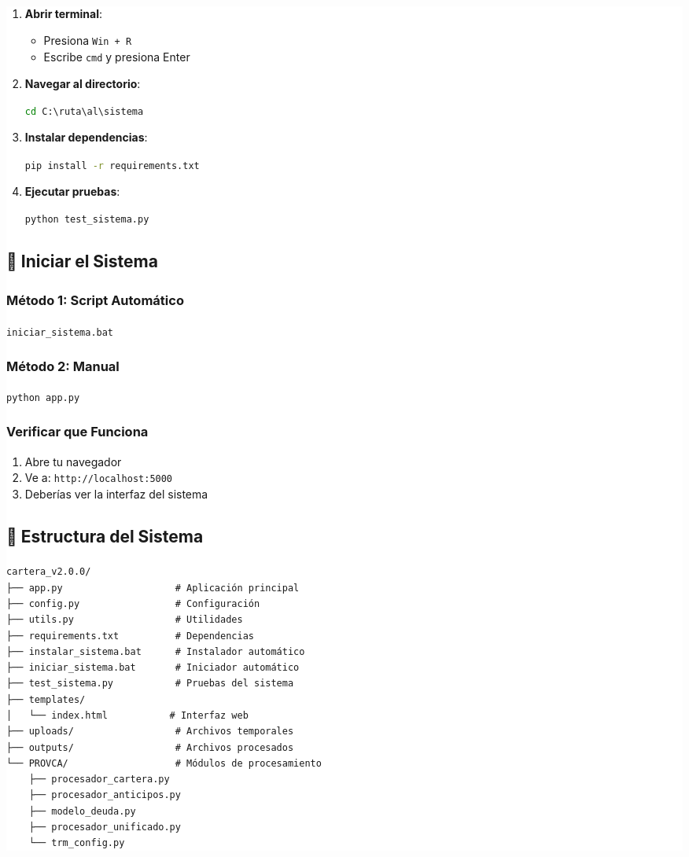 1. **Abrir terminal**:
   - Presiona `Win + R`
   - Escribe `cmd` y presiona Enter

2. **Navegar al directorio**:
   ```cmd
   cd C:\ruta\al\sistema
   ```

3. **Instalar dependencias**:
   ```cmd
   pip install -r requirements.txt
   ```

4. **Ejecutar pruebas**:
   ```cmd
   python test_sistema.py
   ```

## 🚀 Iniciar el Sistema

### Método 1: Script Automático
```cmd
iniciar_sistema.bat
```

### Método 2: Manual
```cmd
python app.py
```

### Verificar que Funciona
1. Abre tu navegador
2. Ve a: `http://localhost:5000`
3. Deberías ver la interfaz del sistema

## 📁 Estructura del Sistema

```
cartera_v2.0.0/
├── app.py                    # Aplicación principal
├── config.py                 # Configuración
├── utils.py                  # Utilidades
├── requirements.txt          # Dependencias
├── instalar_sistema.bat      # Instalador automático
├── iniciar_sistema.bat       # Iniciador automático
├── test_sistema.py           # Pruebas del sistema
├── templates/
│   └── index.html           # Interfaz web
├── uploads/                  # Archivos temporales
├── outputs/                  # Archivos procesados
└── PROVCA/                   # Módulos de procesamiento
    ├── procesador_cartera.py
    ├── procesador_anticipos.py
    ├── modelo_deuda.py
    ├── procesador_unificado.py
    └── trm_config.py
```

